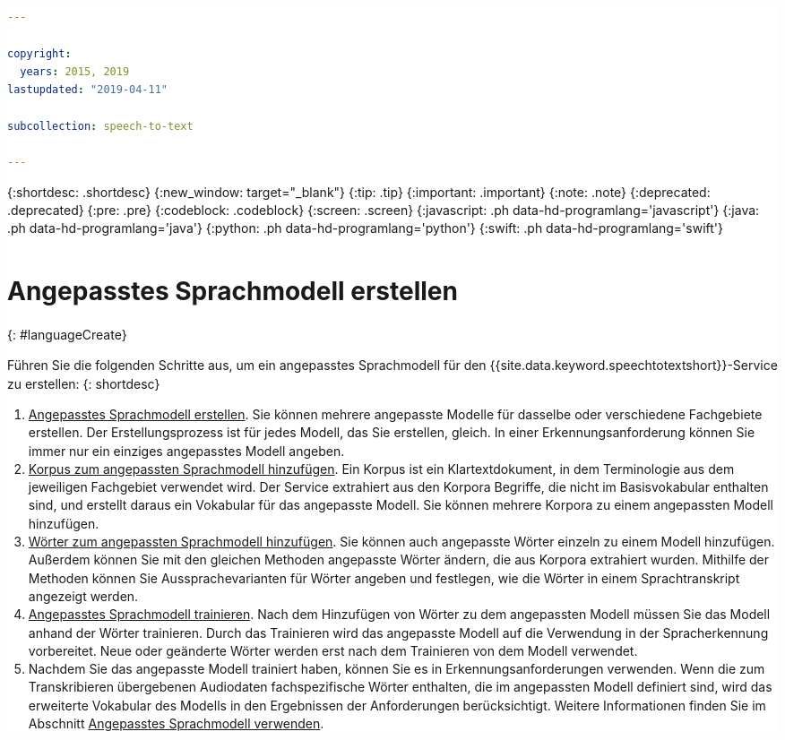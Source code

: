 ```yaml
---

copyright:
  years: 2015, 2019
lastupdated: "2019-04-11"

subcollection: speech-to-text

---
```


{:shortdesc: .shortdesc}
{:new_window: target="_blank"}
{:tip: .tip}
{:important: .important}
{:note: .note}
{:deprecated: .deprecated}
{:pre: .pre}
{:codeblock: .codeblock}
{:screen: .screen}
{:javascript: .ph data-hd-programlang='javascript'}
{:java: .ph data-hd-programlang='java'}
{:python: .ph data-hd-programlang='python'}
{:swift: .ph data-hd-programlang='swift'}

# Angepasstes Sprachmodell erstellen
{: #languageCreate}

Führen Sie die folgenden Schritte aus, um ein angepasstes Sprachmodell für den {{site.data.keyword.speechtotextshort}}-Service zu erstellen:
{: shortdesc}

1.  [Angepasstes Sprachmodell erstellen](#createModel-language). Sie können mehrere angepasste Modelle für dasselbe oder verschiedene Fachgebiete erstellen. Der Erstellungsprozess ist für jedes Modell, das Sie erstellen, gleich. In einer Erkennungsanforderung können Sie immer nur ein einziges angepasstes Modell angeben.
1.  [Korpus zum angepassten Sprachmodell hinzufügen](#addCorpus). Ein Korpus ist ein Klartextdokument, in dem Terminologie aus dem jeweiligen Fachgebiet verwendet wird. Der Service extrahiert aus den Korpora Begriffe, die nicht im Basisvokabular enthalten sind, und erstellt daraus ein Vokabular für das angepasste Modell. Sie können mehrere Korpora zu einem angepassten Modell hinzufügen.
1.  [Wörter zum angepassten Sprachmodell hinzufügen](#addWords). Sie können auch angepasste Wörter einzeln zu einem Modell hinzufügen. Außerdem können Sie mit den gleichen Methoden angepasste Wörter ändern, die aus Korpora extrahiert wurden. Mithilfe der Methoden können Sie Aussprachevarianten für Wörter angeben und festlegen, wie die Wörter in einem Sprachtranskript angezeigt werden.
1.  [Angepasstes Sprachmodell trainieren](#trainModel-language). Nach dem Hinzufügen von Wörter zu dem angepassten Modell müssen Sie das Modell anhand der Wörter trainieren. Durch das Trainieren wird das angepasste Modell auf die Verwendung in der Spracherkennung vorbereitet. Neue oder geänderte Wörter werden erst nach dem Trainieren von dem Modell verwendet.
1.  Nachdem Sie das angepasste Modell trainiert haben, können Sie es in Erkennungsanforderungen verwenden. Wenn die zum Transkribieren übergebenen Audiodaten fachspezifische Wörter enthalten, die im angepassten Modell definiert sind, wird das erweiterte Vokabular des Modells in den Ergebnissen der Anforderungen berücksichtigt. Weitere Informationen finden Sie im Abschnitt [Angepasstes Sprachmodell verwenden](/docs/services/speech-to-text/language-use.html).
